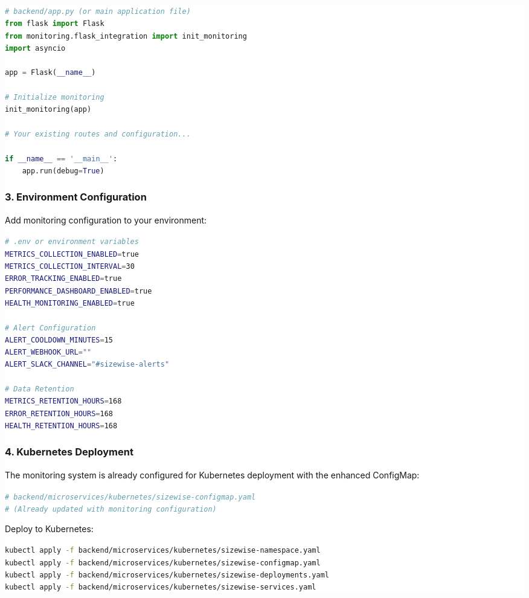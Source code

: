 ```python
# backend/app.py (or main application file)
from flask import Flask
from monitoring.flask_integration import init_monitoring
import asyncio

app = Flask(__name__)

# Initialize monitoring
init_monitoring(app)

# Your existing routes and configuration...

if __name__ == '__main__':
    app.run(debug=True)
```

### 3. Environment Configuration

Add monitoring configuration to your environment:

```bash
# .env or environment variables
METRICS_COLLECTION_ENABLED=true
METRICS_COLLECTION_INTERVAL=30
ERROR_TRACKING_ENABLED=true
PERFORMANCE_DASHBOARD_ENABLED=true
HEALTH_MONITORING_ENABLED=true

# Alert Configuration
ALERT_COOLDOWN_MINUTES=15
ALERT_WEBHOOK_URL=""
ALERT_SLACK_CHANNEL="#sizewise-alerts"

# Data Retention
METRICS_RETENTION_HOURS=168
ERROR_RETENTION_HOURS=168
HEALTH_RETENTION_HOURS=168
```

### 4. Kubernetes Deployment

The monitoring system is already configured for Kubernetes deployment with the enhanced ConfigMap:

```yaml
# backend/microservices/kubernetes/sizewise-configmap.yaml
# (Already updated with monitoring configuration)
```

Deploy to Kubernetes:

```bash
kubectl apply -f backend/microservices/kubernetes/sizewise-namespace.yaml
kubectl apply -f backend/microservices/kubernetes/sizewise-configmap.yaml
kubectl apply -f backend/microservices/kubernetes/sizewise-deployments.yaml
kubectl apply -f backend/microservices/kubernetes/sizewise-services.yaml
```
